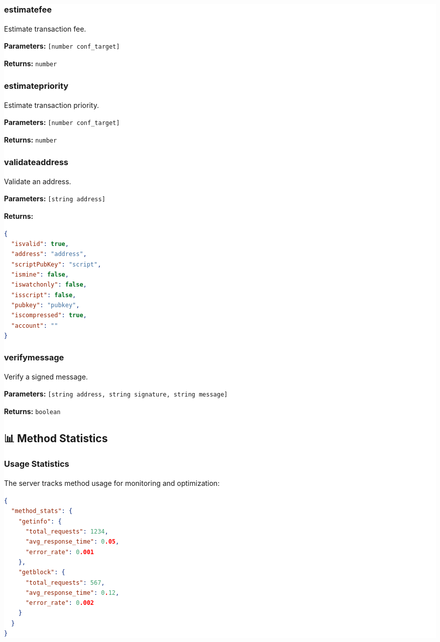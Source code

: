 ### estimatefee

Estimate transaction fee.

**Parameters:** `[number conf_target]`

**Returns:** `number`

### estimatepriority

Estimate transaction priority.

**Parameters:** `[number conf_target]`

**Returns:** `number`

### validateaddress

Validate an address.

**Parameters:** `[string address]`

**Returns:**
```json
{
  "isvalid": true,
  "address": "address",
  "scriptPubKey": "script",
  "ismine": false,
  "iswatchonly": false,
  "isscript": false,
  "pubkey": "pubkey",
  "iscompressed": true,
  "account": ""
}
```

### verifymessage

Verify a signed message.

**Parameters:** `[string address, string signature, string message]`

**Returns:** `boolean`

## 📊 Method Statistics

### Usage Statistics

The server tracks method usage for monitoring and optimization:

```json
{
  "method_stats": {
    "getinfo": {
      "total_requests": 1234,
      "avg_response_time": 0.05,
      "error_rate": 0.001
    },
    "getblock": {
      "total_requests": 567,
      "avg_response_time": 0.12,
      "error_rate": 0.002
    }
  }
}
```
